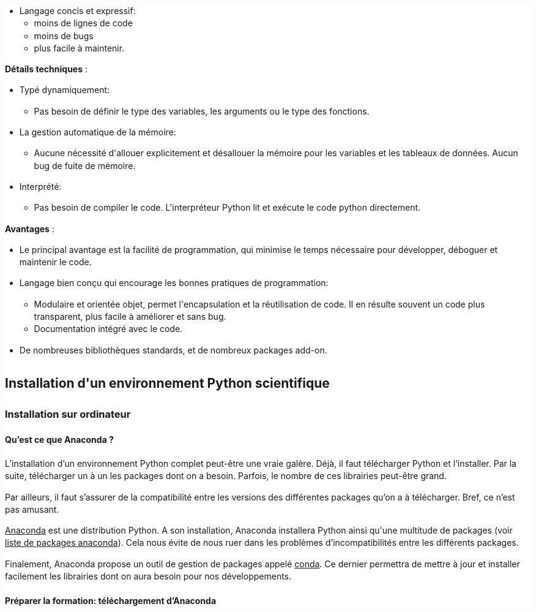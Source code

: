 * Langage concis et expressif:
  * moins de lignes de code
  * moins de bugs
  * plus facile à maintenir.



**Détails techniques** :

* Typé dynamiquement:
  * Pas besoin de définir le type des variables, les arguments ou le type des fonctions.

* La gestion automatique de la mémoire:
  * Aucune nécessité d'allouer explicitement et désallouer la mémoire pour les variables et les tableaux de données. Aucun bug de fuite de mémoire.

* Interprété:
  * Pas besoin de compiler le code. L'interpréteur Python lit et exécute le code python directement.



**Avantages** :

* Le principal avantage est la facilité de programmation, qui minimise le temps nécessaire pour développer, déboguer et maintenir le code.
* Langage bien conçu qui encourage les bonnes pratiques de programmation:
  * Modulaire et orientée objet, permet l'encapsulation  et la réutilisation de code. Il en résulte souvent un code plus transparent, plus facile à améliorer et sans bug.
  * Documentation intégré avec le code.

* De nombreuses bibliothèques standards, et de nombreux packages add-on.


## Installation d'un environnement Python scientifique

### Installation sur ordinateur

#### Qu’est ce que Anaconda ?

L’installation d’un environnement Python complet peut-être une vraie galère. Déjà, il faut télécharger Python et l’installer. Par la suite, télécharger un à un les packages dont on a besoin. Parfois, le nombre de ces librairies peut-être grand.

Par ailleurs, il faut s’assurer de la compatibilité entre les versions des différentes packages qu’on a à télécharger. Bref, ce n’est pas amusant.


[Anaconda](https://www.anaconda.com/download/) est  une distribution Python. A son installation, Anaconda installera Python ainsi qu'une multitude de packages (voir [liste de packages anaconda](https://docs.anaconda.com/anaconda/packages/pkg-docs#python-3-6)).  Cela nous évite de nous ruer dans les problèmes d’incompatibilités entre les différents packages.

Finalement, Anaconda propose un outil de gestion de packages appelé [conda](https://conda.io/docs/). Ce dernier permettra de mettre à jour et installer facilement les librairies dont on aura besoin pour nos développements.


#### Préparer la formation: téléchargement d’Anaconda
